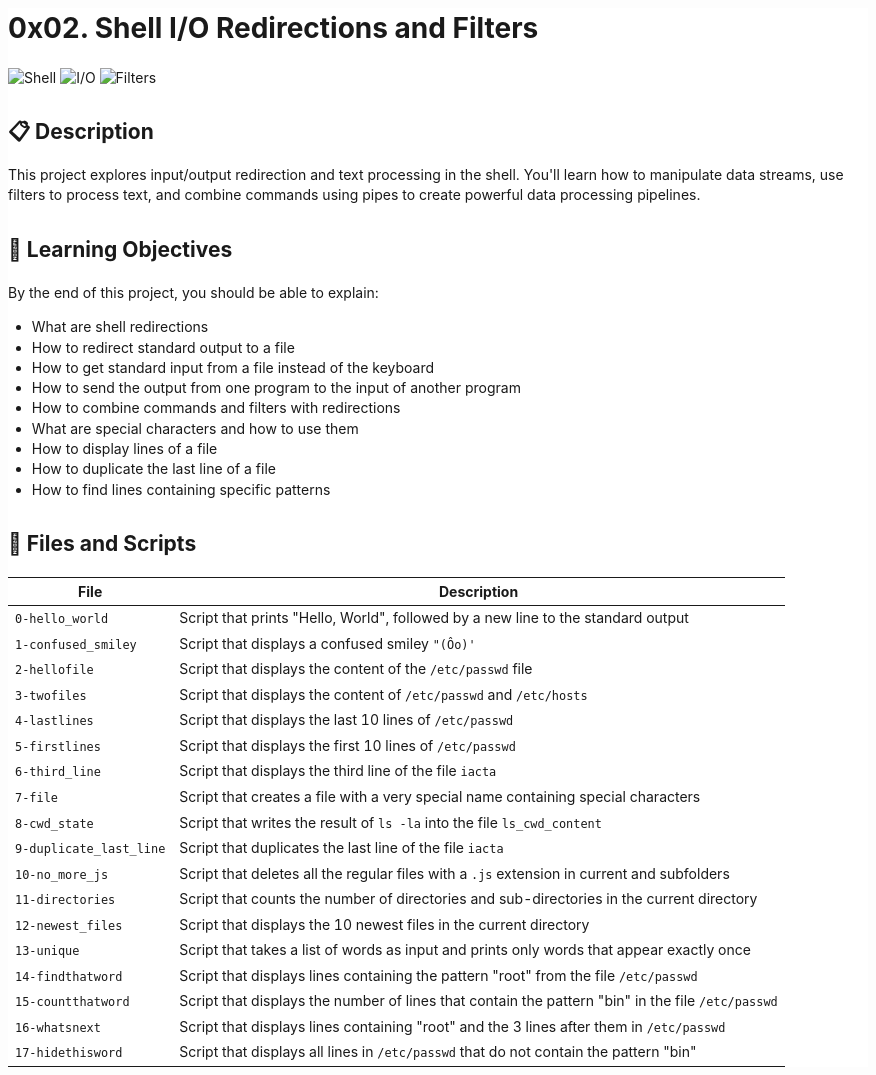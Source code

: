 # 0x02. Shell I/O Redirections and Filters

![Shell](https://img.shields.io/badge/Shell-Bash-green)
![I/O](https://img.shields.io/badge/I%2FO-Redirection-blue)
![Filters](https://img.shields.io/badge/Text-Processing-orange)

## 📋 Description

This project explores input/output redirection and text processing in the shell. You'll learn how to manipulate data streams, use filters to process text, and combine commands using pipes to create powerful data processing pipelines.

## 🎯 Learning Objectives

By the end of this project, you should be able to explain:

- What are shell redirections
- How to redirect standard output to a file
- How to get standard input from a file instead of the keyboard
- How to send the output from one program to the input of another program
- How to combine commands and filters with redirections
- What are special characters and how to use them
- How to display lines of a file
- How to duplicate the last line of a file
- How to find lines containing specific patterns

## 📁 Files and Scripts

| File | Description |
|------|-------------|
| `0-hello_world` | Script that prints "Hello, World", followed by a new line to the standard output |
| `1-confused_smiley` | Script that displays a confused smiley `"(Ôo)'` |
| `2-hellofile` | Script that displays the content of the `/etc/passwd` file |
| `3-twofiles` | Script that displays the content of `/etc/passwd` and `/etc/hosts` |
| `4-lastlines` | Script that displays the last 10 lines of `/etc/passwd` |
| `5-firstlines` | Script that displays the first 10 lines of `/etc/passwd` |
| `6-third_line` | Script that displays the third line of the file `iacta` |
| `7-file` | Script that creates a file with a very special name containing special characters |
| `8-cwd_state` | Script that writes the result of `ls -la` into the file `ls_cwd_content` |
| `9-duplicate_last_line` | Script that duplicates the last line of the file `iacta` |
| `10-no_more_js` | Script that deletes all the regular files with a `.js` extension in current and subfolders |
| `11-directories` | Script that counts the number of directories and sub-directories in the current directory |
| `12-newest_files` | Script that displays the 10 newest files in the current directory |
| `13-unique` | Script that takes a list of words as input and prints only words that appear exactly once |
| `14-findthatword` | Script that displays lines containing the pattern "root" from the file `/etc/passwd` |
| `15-countthatword` | Script that displays the number of lines that contain the pattern "bin" in the file `/etc/passwd` |
| `16-whatsnext` | Script that displays lines containing "root" and the 3 lines after them in `/etc/passwd` |
| `17-hidethisword` | Script that displays all lines in `/etc/passwd` that do not contain the pattern "bin" |